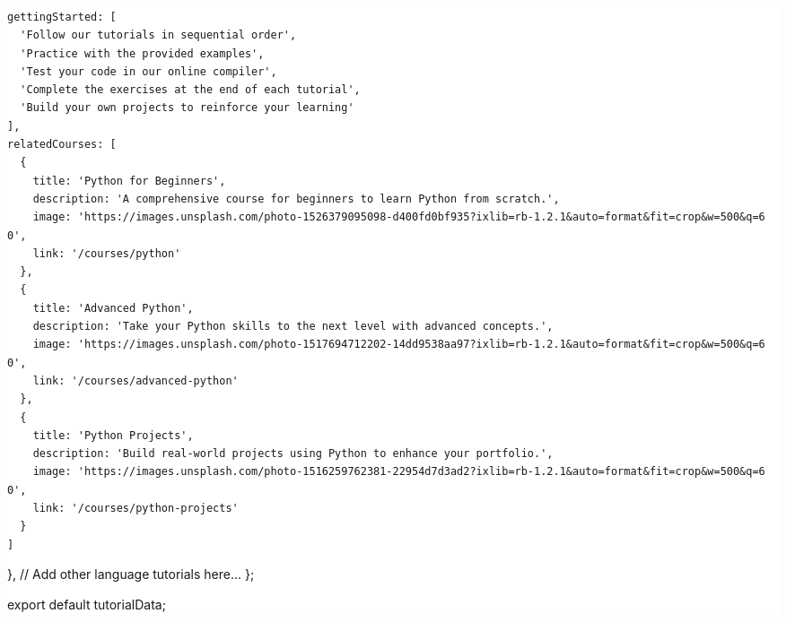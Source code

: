     gettingStarted: [
      'Follow our tutorials in sequential order',
      'Practice with the provided examples',
      'Test your code in our online compiler',
      'Complete the exercises at the end of each tutorial',
      'Build your own projects to reinforce your learning'
    ],
    relatedCourses: [
      {
        title: 'Python for Beginners',
        description: 'A comprehensive course for beginners to learn Python from scratch.',
        image: 'https://images.unsplash.com/photo-1526379095098-d400fd0bf935?ixlib=rb-1.2.1&auto=format&fit=crop&w=500&q=60',
        link: '/courses/python'
      },
      {
        title: 'Advanced Python',
        description: 'Take your Python skills to the next level with advanced concepts.',
        image: 'https://images.unsplash.com/photo-1517694712202-14dd9538aa97?ixlib=rb-1.2.1&auto=format&fit=crop&w=500&q=60',
        link: '/courses/advanced-python'
      },
      {
        title: 'Python Projects',
        description: 'Build real-world projects using Python to enhance your portfolio.',
        image: 'https://images.unsplash.com/photo-1516259762381-22954d7d3ad2?ixlib=rb-1.2.1&auto=format&fit=crop&w=500&q=60',
        link: '/courses/python-projects'
      }
    ]
  },
  // Add other language tutorials here...
};

export default tutorialData;

